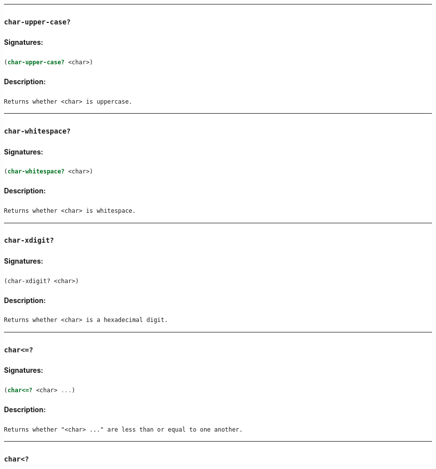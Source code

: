-------------------------------------------------------------------------------
### `char-upper-case?`

#### Signatures:
```scheme
(char-upper-case? <char>)
```

#### Description:
```
Returns whether <char> is uppercase.
```

-------------------------------------------------------------------------------
### `char-whitespace?`

#### Signatures:
```scheme
(char-whitespace? <char>)
```

#### Description:
```
Returns whether <char> is whitespace.
```

-------------------------------------------------------------------------------
### `char-xdigit?`

#### Signatures:
```scheme
(char-xdigit? <char>)
```

#### Description:
```
Returns whether <char> is a hexadecimal digit.
```

-------------------------------------------------------------------------------
### `char<=?`

#### Signatures:
```scheme
(char<=? <char> ...)
```

#### Description:
```
Returns whether "<char> ..." are less than or equal to one another.
```

-------------------------------------------------------------------------------
### `char<?`
